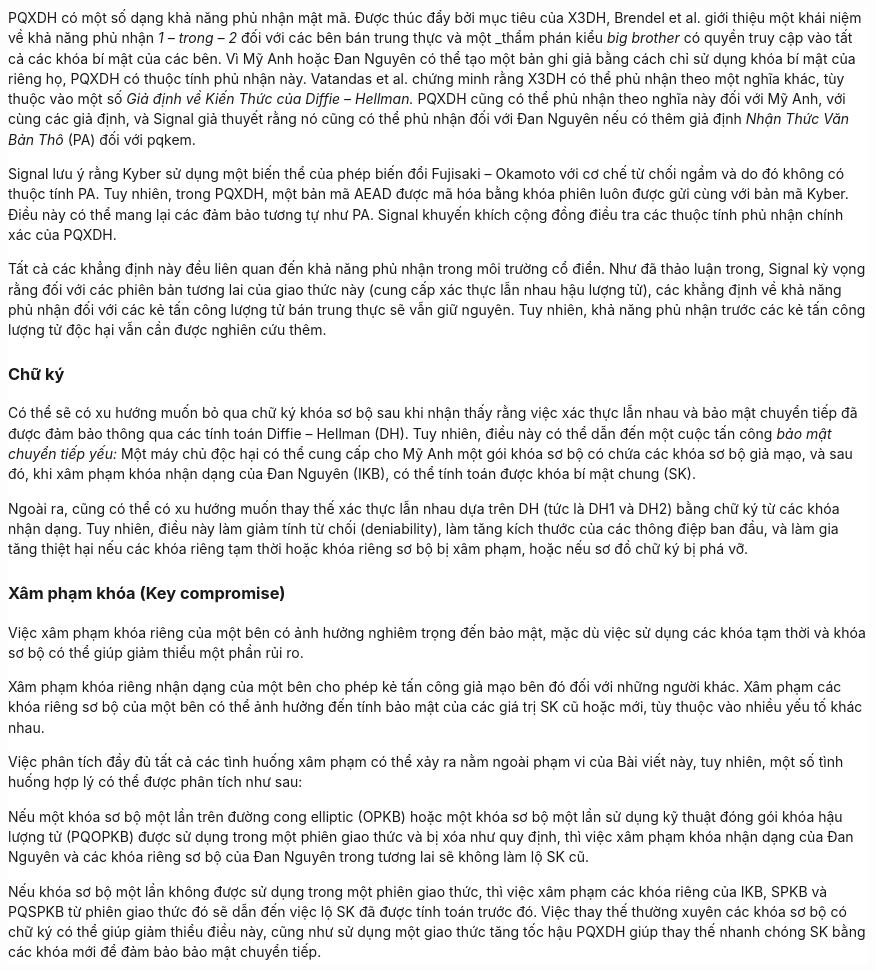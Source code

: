 PQXDH có một số dạng khả năng phủ nhận mật mã. Được thúc đẩy bởi mục tiêu của X3DH, Brendel et al. giới thiệu một khái niệm về khả năng phủ nhận _1 – trong – 2_ đối với các bên bán trung thực và một _thẩm phán kiểu _big brother_ có quyền truy cập vào tất cả các khóa bí mật của các bên. Vì Mỹ Anh hoặc Đan Nguyên có thể tạo một bản ghi giả bằng cách chỉ sử dụng khóa bí mật của riêng họ, PQXDH có thuộc tính phủ nhận này. Vatandas et al. chứng minh rằng X3DH có thể phủ nhận theo một nghĩa khác, tùy thuộc vào một số _Giả định về Kiến Thức của Diffie – Hellman._ PQXDH cũng có thể phủ nhận theo nghĩa này đối với Mỹ Anh, với cùng các giả định, và Signal giả thuyết rằng nó cũng có thể phủ nhận đối với Đan Nguyên nếu có thêm giả định _Nhận Thức Văn Bản Thô_ (PA) đối với pqkem.

Signal lưu ý rằng Kyber sử dụng một biến thể của phép biến đổi Fujisaki – Okamoto với cơ chế từ chối ngầm và do đó không có thuộc tính PA. Tuy nhiên, trong PQXDH, một bản mã AEAD được mã hóa bằng khóa phiên luôn được gửi cùng với bản mã Kyber. Điều này có thể mang lại các đảm bảo tương tự như PA. Signal khuyến khích cộng đồng điều tra các thuộc tính phủ nhận chính xác của PQXDH.

Tất cả các khẳng định này đều liên quan đến khả năng phủ nhận trong môi trường cổ điển. Như đã thảo luận trong, Signal kỳ vọng rằng đối với các phiên bản tương lai của giao thức này (cung cấp xác thực lẫn nhau hậu lượng tử), các khẳng định về khả năng phủ nhận đối với các kẻ tấn công lượng tử bán trung thực sẽ vẫn giữ nguyên. Tuy nhiên, khả năng phủ nhận trước các kẻ tấn công lượng tử độc hại vẫn cần được nghiên cứu thêm.

### Chữ ký

Có thể sẽ có xu hướng muốn bỏ qua chữ ký khóa sơ bộ sau khi nhận thấy rằng việc xác thực lẫn nhau và bảo mật chuyển tiếp đã được đảm bảo thông qua các tính toán Diffie – Hellman (DH). Tuy nhiên, điều này có thể dẫn đến một cuộc tấn công _bảo mật chuyển tiếp yếu:_ Một máy chủ độc hại có thể cung cấp cho Mỹ Anh một gói khóa sơ bộ có chứa các khóa sơ bộ giả mạo, và sau đó, khi xâm phạm khóa nhận dạng của Đan Nguyên (IKB), có thể tính toán được khóa bí mật chung (SK).

Ngoài ra, cũng có thể có xu hướng muốn thay thế xác thực lẫn nhau dựa trên DH (tức là DH1 và DH2) bằng chữ ký từ các khóa nhận dạng. Tuy nhiên, điều này làm giảm tính từ chối (deniability), làm tăng kích thước của các thông điệp ban đầu, và làm gia tăng thiệt hại nếu các khóa riêng tạm thời hoặc khóa riêng sơ bộ bị xâm phạm, hoặc nếu sơ đồ chữ ký bị phá vỡ.

### Xâm phạm khóa (Key compromise)

Việc xâm phạm khóa riêng của một bên có ảnh hưởng nghiêm trọng đến bảo mật, mặc dù việc sử dụng các khóa tạm thời và khóa sơ bộ có thể giúp giảm thiểu một phần rủi ro.

Xâm phạm khóa riêng nhận dạng của một bên cho phép kẻ tấn công giả mạo bên đó đối với những người khác. Xâm phạm các khóa riêng sơ bộ của một bên có thể ảnh hưởng đến tính bảo mật của các giá trị SK cũ hoặc mới, tùy thuộc vào nhiều yếu tố khác nhau.

Việc phân tích đầy đủ tất cả các tình huống xâm phạm có thể xảy ra nằm ngoài phạm vi của Bài viết này, tuy nhiên, một số tình huống hợp lý có thể được phân tích như sau:

Nếu một khóa sơ bộ một lần trên đường cong elliptic (OPKB) hoặc một khóa sơ bộ một lần sử dụng kỹ thuật đóng gói khóa hậu lượng tử (PQOPKB) được sử dụng trong một phiên giao thức và bị xóa như quy định, thì việc xâm phạm khóa nhận dạng của Đan Nguyên và các khóa riêng sơ bộ của Đan Nguyên trong tương lai sẽ không làm lộ SK cũ.

Nếu khóa sơ bộ một lần không được sử dụng trong một phiên giao thức, thì việc xâm phạm các khóa riêng của IKB, SPKB và PQSPKB từ phiên giao thức đó sẽ dẫn đến việc lộ SK đã được tính toán trước đó. Việc thay thế thường xuyên các khóa sơ bộ có chữ ký có thể giúp giảm thiểu điều này, cũng như sử dụng một giao thức tăng tốc hậu PQXDH giúp thay thế nhanh chóng SK bằng các khóa mới để đảm bảo bảo mật chuyển tiếp.
